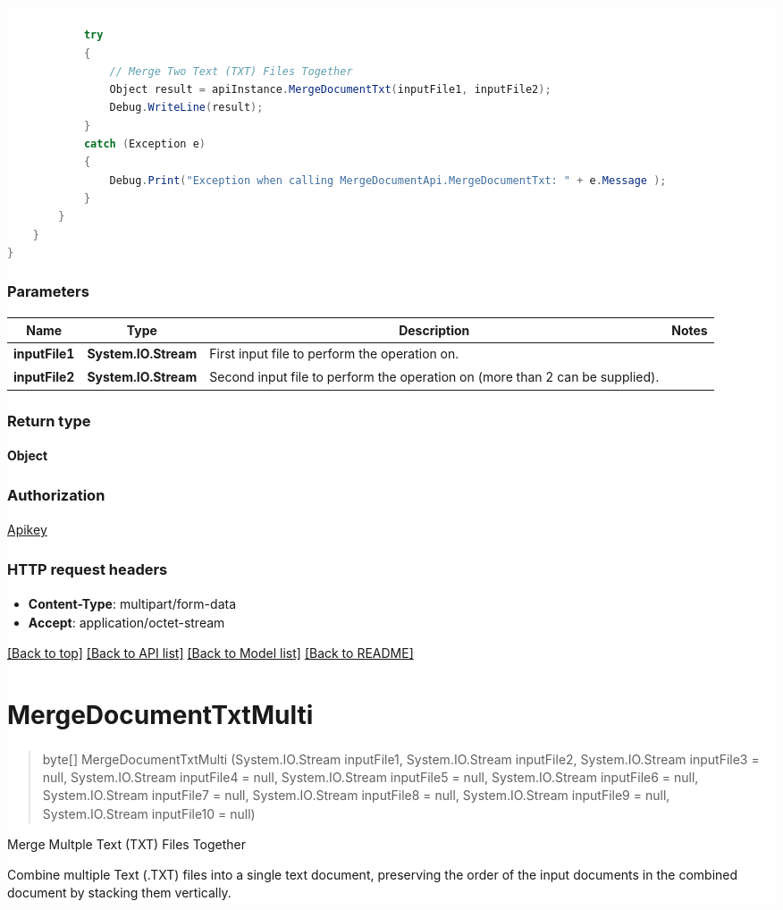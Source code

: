 ```csharp

            try
            {
                // Merge Two Text (TXT) Files Together
                Object result = apiInstance.MergeDocumentTxt(inputFile1, inputFile2);
                Debug.WriteLine(result);
            }
            catch (Exception e)
            {
                Debug.Print("Exception when calling MergeDocumentApi.MergeDocumentTxt: " + e.Message );
            }
        }
    }
}
```

### Parameters

Name | Type | Description  | Notes
------------- | ------------- | ------------- | -------------
 **inputFile1** | **System.IO.Stream**| First input file to perform the operation on. | 
 **inputFile2** | **System.IO.Stream**| Second input file to perform the operation on (more than 2 can be supplied). | 

### Return type

**Object**

### Authorization

[Apikey](../README.md#Apikey)

### HTTP request headers

 - **Content-Type**: multipart/form-data
 - **Accept**: application/octet-stream

[[Back to top]](#) [[Back to API list]](../README.md#documentation-for-api-endpoints) [[Back to Model list]](../README.md#documentation-for-models) [[Back to README]](../README.md)

<a name="mergedocumenttxtmulti"></a>
# **MergeDocumentTxtMulti**
> byte[] MergeDocumentTxtMulti (System.IO.Stream inputFile1, System.IO.Stream inputFile2, System.IO.Stream inputFile3 = null, System.IO.Stream inputFile4 = null, System.IO.Stream inputFile5 = null, System.IO.Stream inputFile6 = null, System.IO.Stream inputFile7 = null, System.IO.Stream inputFile8 = null, System.IO.Stream inputFile9 = null, System.IO.Stream inputFile10 = null)

Merge Multple Text (TXT) Files Together

Combine multiple Text (.TXT) files into a single text document, preserving the order of the input documents in the combined document by stacking them vertically.
